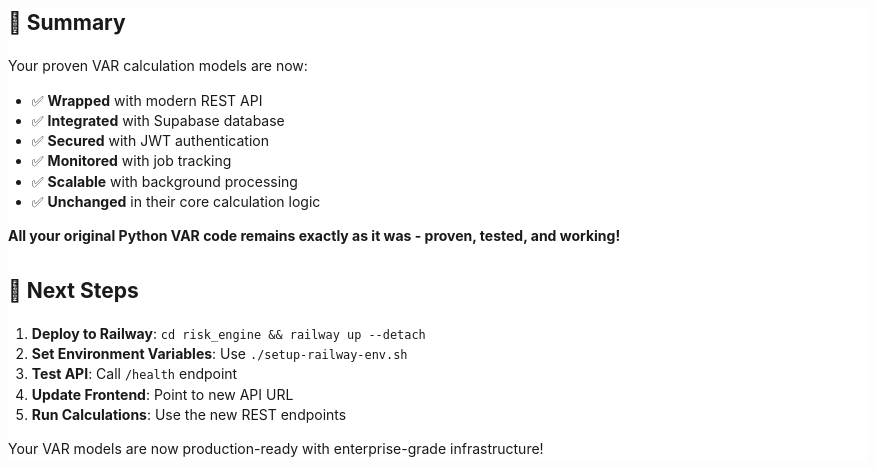 
## 🎉 Summary

Your proven VAR calculation models are now:
- ✅ **Wrapped** with modern REST API
- ✅ **Integrated** with Supabase database
- ✅ **Secured** with JWT authentication
- ✅ **Monitored** with job tracking
- ✅ **Scalable** with background processing
- ✅ **Unchanged** in their core calculation logic

**All your original Python VAR code remains exactly as it was - proven, tested, and working!**

## 🚀 Next Steps

1. **Deploy to Railway**: `cd risk_engine && railway up --detach`
2. **Set Environment Variables**: Use `./setup-railway-env.sh`
3. **Test API**: Call `/health` endpoint
4. **Update Frontend**: Point to new API URL
5. **Run Calculations**: Use the new REST endpoints

Your VAR models are now production-ready with enterprise-grade infrastructure!



